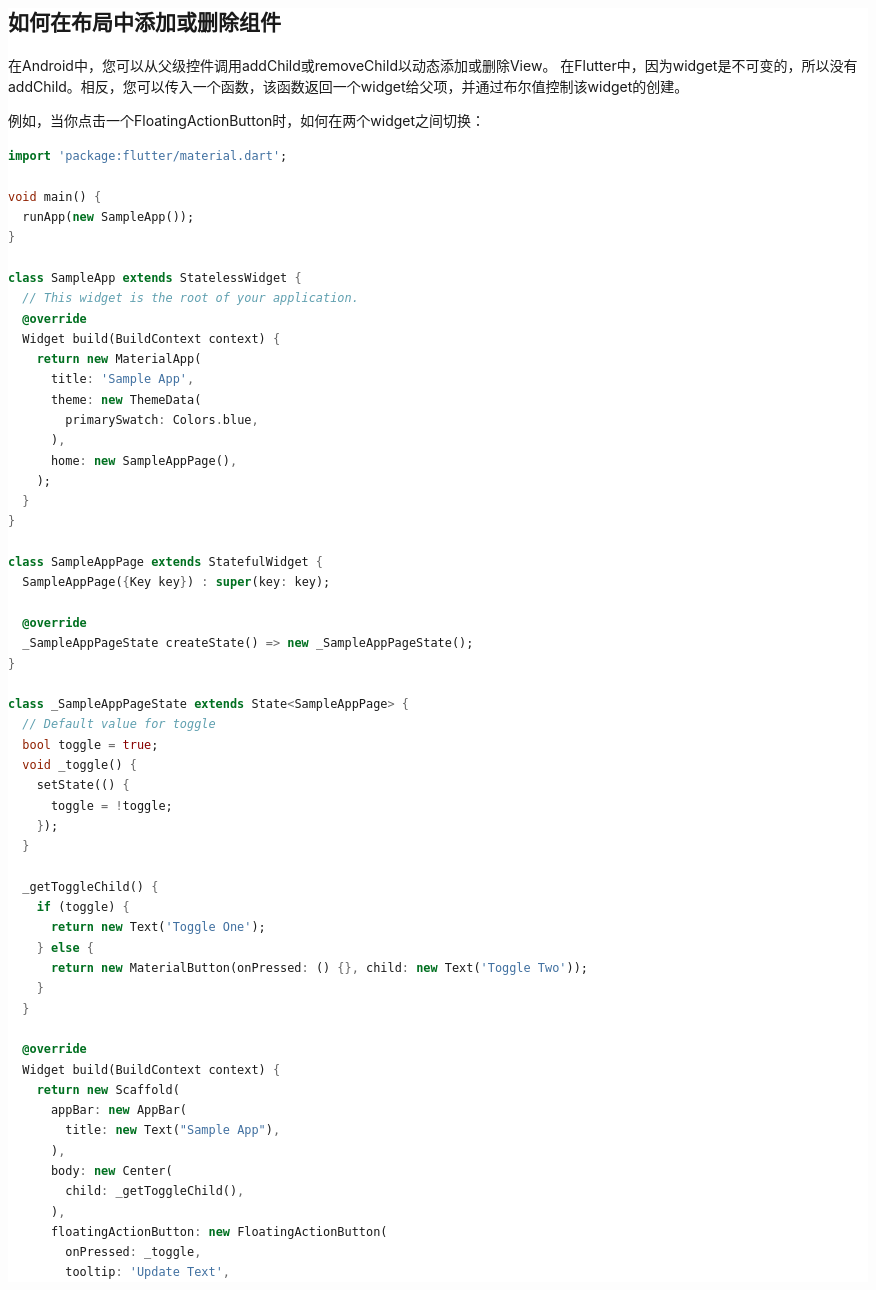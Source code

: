## 如何在布局中添加或删除组件

在Android中，您可以从父级控件调用addChild或removeChild以动态添加或删除View。 在Flutter中，因为widget是不可变的，所以没有addChild。相反，您可以传入一个函数，该函数返回一个widget给父项，并通过布尔值控制该widget的创建。

例如，当你点击一个FloatingActionButton时，如何在两个widget之间切换：

```dart
import 'package:flutter/material.dart';

void main() {
  runApp(new SampleApp());
}

class SampleApp extends StatelessWidget {
  // This widget is the root of your application.
  @override
  Widget build(BuildContext context) {
    return new MaterialApp(
      title: 'Sample App',
      theme: new ThemeData(
        primarySwatch: Colors.blue,
      ),
      home: new SampleAppPage(),
    );
  }
}

class SampleAppPage extends StatefulWidget {
  SampleAppPage({Key key}) : super(key: key);

  @override
  _SampleAppPageState createState() => new _SampleAppPageState();
}

class _SampleAppPageState extends State<SampleAppPage> {
  // Default value for toggle
  bool toggle = true;
  void _toggle() {
    setState(() {
      toggle = !toggle;
    });
  }

  _getToggleChild() {
    if (toggle) {
      return new Text('Toggle One');
    } else {
      return new MaterialButton(onPressed: () {}, child: new Text('Toggle Two'));
    }
  }

  @override
  Widget build(BuildContext context) {
    return new Scaffold(
      appBar: new AppBar(
        title: new Text("Sample App"),
      ),
      body: new Center(
        child: _getToggleChild(),
      ),
      floatingActionButton: new FloatingActionButton(
        onPressed: _toggle,
        tooltip: 'Update Text',
```